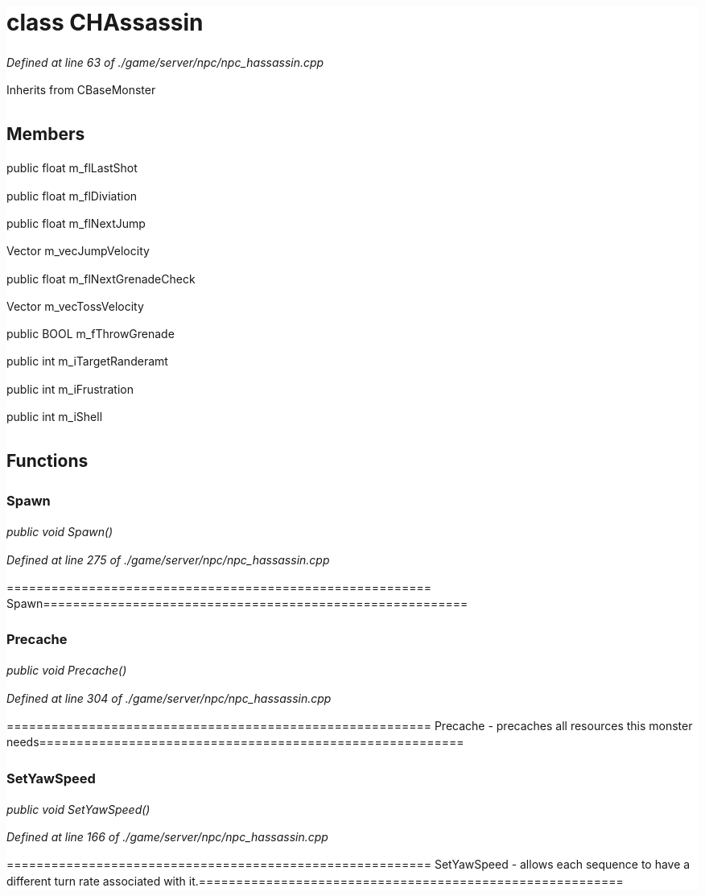 # class CHAssassin

*Defined at line 63 of ./game/server/npc/npc_hassassin.cpp*

Inherits from CBaseMonster



## Members

public float m_flLastShot

public float m_flDiviation

public float m_flNextJump

Vector m_vecJumpVelocity

public float m_flNextGrenadeCheck

Vector m_vecTossVelocity

public BOOL m_fThrowGrenade

public int m_iTargetRanderamt

public int m_iFrustration

public int m_iShell



## Functions

### Spawn

*public void Spawn()*

*Defined at line 275 of ./game/server/npc/npc_hassassin.cpp*

========================================================= Spawn=========================================================

### Precache

*public void Precache()*

*Defined at line 304 of ./game/server/npc/npc_hassassin.cpp*

========================================================= Precache - precaches all resources this monster needs=========================================================

### SetYawSpeed

*public void SetYawSpeed()*

*Defined at line 166 of ./game/server/npc/npc_hassassin.cpp*

========================================================= SetYawSpeed - allows each sequence to have a different turn rate associated with it.=========================================================
